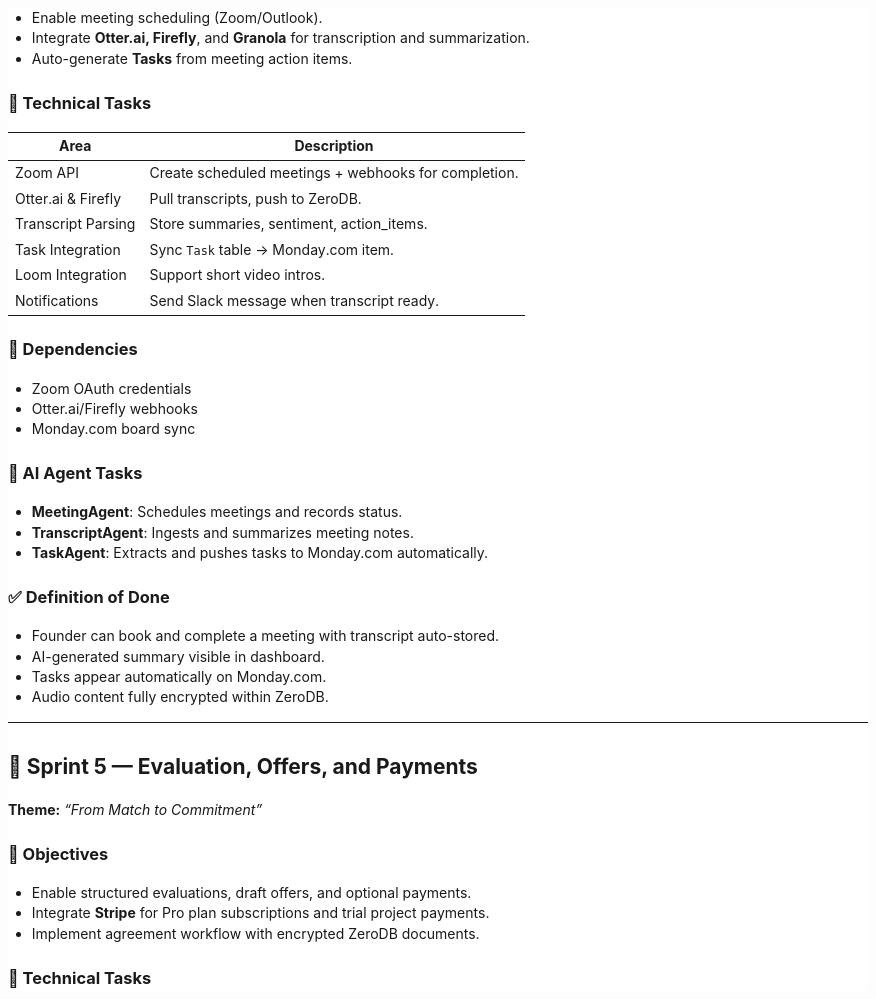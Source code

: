 * Enable meeting scheduling (Zoom/Outlook).
* Integrate **Otter.ai, Firefly**, and **Granola** for transcription and summarization.
* Auto-generate **Tasks** from meeting action items.

### 🧱 Technical Tasks

| Area               | Description                                          |
| ------------------ | ---------------------------------------------------- |
| Zoom API           | Create scheduled meetings + webhooks for completion. |
| Otter.ai & Firefly | Pull transcripts, push to ZeroDB.                    |
| Transcript Parsing | Store summaries, sentiment, action_items.            |
| Task Integration   | Sync `Task` table → Monday.com item.                 |
| Loom Integration   | Support short video intros.                          |
| Notifications      | Send Slack message when transcript ready.            |

### 🔄 Dependencies

* Zoom OAuth credentials
* Otter.ai/Firefly webhooks
* Monday.com board sync

### 🧠 AI Agent Tasks

* **MeetingAgent**: Schedules meetings and records status.
* **TranscriptAgent**: Ingests and summarizes meeting notes.
* **TaskAgent**: Extracts and pushes tasks to Monday.com automatically.

### ✅ Definition of Done

* Founder can book and complete a meeting with transcript auto-stored.
* AI-generated summary visible in dashboard.
* Tasks appear automatically on Monday.com.
* Audio content fully encrypted within ZeroDB.

---

## 🧩 Sprint 5 — Evaluation, Offers, and Payments

**Theme:** *“From Match to Commitment”*

### 🎯 Objectives

* Enable structured evaluations, draft offers, and optional payments.
* Integrate **Stripe** for Pro plan subscriptions and trial project payments.
* Implement agreement workflow with encrypted ZeroDB documents.

### 🧱 Technical Tasks
